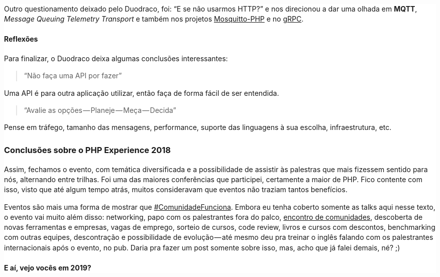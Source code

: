 Outro questionamento deixado pelo Duodraco, foi: “E se não usarmos HTTP?” e nos
direcionou a dar uma olhada em **MQTT**, _Message Queuing Telemetry Transport_ e
também nos projetos [Mosquitto-PHP](https://github.com/mgdm/Mosquitto-PHP) e no
[gRPC](https://grpc.io/).

#### Reflexões

Para finalizar, o Duodraco deixa algumas conclusões interessantes:

> “Não faça uma API por fazer”

Uma API é para outra aplicação utilizar, então faça de forma fácil de ser
entendida.

> “Avalie as opções — Planeje — Meça — Decida”

Pense em tráfego, tamanho das mensagens, performance, suporte das linguagens à
sua escolha, infraestrutura, etc.

### Conclusões sobre o PHP Experience 2018

Assim, fechamos o evento, com temática diversificada e a possibilidade de
assistir às palestras que mais fizessem sentido para nós, alternando entre
trilhas. Foi uma das maiores conferências que participei, certamente a maior de
PHP. Fico contente com isso, visto que até algum tempo atrás, muitos
consideravam que eventos não traziam tantos benefícios.

Eventos são mais uma forma de mostrar que
[#ComunidadeFunciona](https://twitter.com/hashtag/ComunidadeFunciona). Embora eu
tenha coberto somente as talks aqui nesse texto, o evento vai muito além disso:
networking, papo com os palestrantes fora do palco,
[encontro de comunidades](https://twitter.com/phpsp/status/970778808864399360),
descoberta de novas ferramentas e empresas, vagas de emprego, sorteio de cursos,
code review, livros e cursos com descontos, benchmarking com outras equipes,
descontração e possibilidade de evolução — até mesmo deu pra treinar o inglês
falando com os palestrantes internacionais após o evento, no pub. Daria pra
fazer um post somente sobre isso, mas, acho que já falei demais, né? ;)

#### E aí, vejo vocês em 2019?
